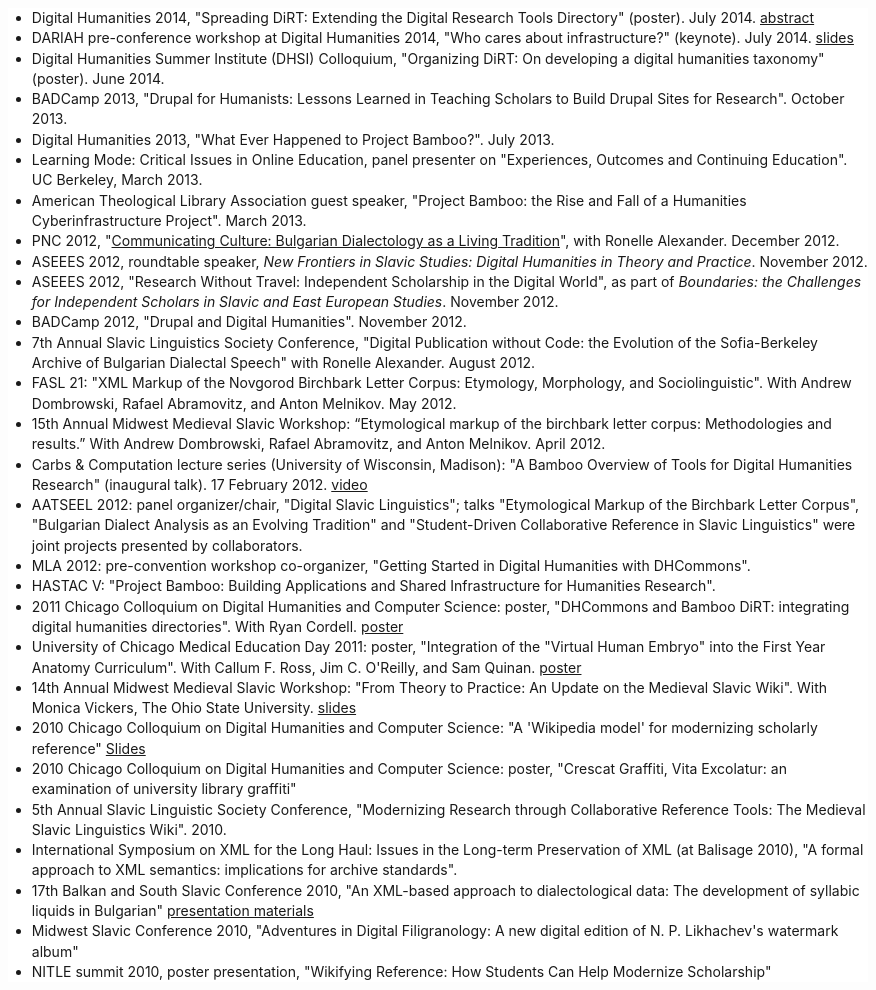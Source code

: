 - Digital Humanities 2014, "Spreading DiRT: Extending the Digital Research Tools Directory" (poster). July 2014. [abstract](http://dharchive.org/paper/DH2014/Poster-464.xml)
- DARIAH pre-conference workshop at Digital Humanities 2014, "Who cares about infrastructure?" (keynote). July 2014. [slides](https://docs.google.com/presentation/d/14HgulpuddlSz9vFYk23CQzpvMXrwk1K7akeDfXM-FB0/edit?usp=sharing)
- Digital Humanities Summer Institute (DHSI) Colloquium, "Organizing DiRT: On developing a digital humanities taxonomy" (poster). June 2014.
- BADCamp 2013, "Drupal for Humanists: Lessons Learned in Teaching Scholars to Build Drupal Sites for Research". October 2013.
- Digital Humanities 2013, "What Ever Happened to Project Bamboo?". July 2013.
- Learning Mode: Critical Issues in Online Education, panel presenter on "Experiences, Outcomes and Continuing Education". UC Berkeley, March 2013.
- American Theological Library Association guest speaker, "Project Bamboo: the Rise and Fall of a Humanities Cyberinfrastructure Project". March 2013.
- PNC 2012, "[Communicating Culture: Bulgarian Dialectology as a Living Tradition](http://www.pnclink.org/pnc2012/english/program.html#18)", with Ronelle Alexander. December 2012.
- ASEEES 2012, roundtable speaker, _New Frontiers in Slavic Studies: Digital Humanities in Theory and Practice_. November 2012.
- ASEEES 2012, "Research Without Travel: Independent Scholarship in the Digital World", as part of _Boundaries: the Challenges for Independent Scholars in Slavic and East European Studies_. November 2012.
- BADCamp 2012, "Drupal and Digital Humanities". November 2012.
- 7th Annual Slavic Linguistics Society Conference, "Digital Publication without Code: the Evolution of the Sofia-Berkeley Archive of Bulgarian Dialectal Speech" with Ronelle Alexander. August 2012.
- FASL 21: "XML Markup of the Novgorod Birchbark Letter Corpus: Etymology, Morphology, and Sociolinguistic". With Andrew Dombrowski, Rafael Abramovitz, and Anton Melnikov. May 2012.
- 15th Annual Midwest Medieval Slavic Workshop: “Etymological markup of the birchbark letter corpus: Methodologies and results.” With Andrew Dombrowski, Rafael Abramovitz, and Anton Melnikov. April 2012.
- Carbs &amp; Computation lecture series (University of Wisconsin, Madison): "A Bamboo Overview of Tools for Digital Humanities Research" (inaugural talk). 17 February 2012. [video](http://bit.ly/zHp1iX)
- AATSEEL 2012: panel organizer/chair, "Digital Slavic Linguistics"; talks "Etymological Markup of the Birchbark Letter Corpus", "Bulgarian Dialect Analysis as an Evolving Tradition" and "Student-Driven Collaborative Reference in Slavic Linguistics" were joint projects presented by collaborators.
- MLA 2012: pre-convention workshop co-organizer, "Getting Started in Digital Humanities with DHCommons".
- HASTAC V: "Project Bamboo: Building Applications and Shared Infrastructure for Humanities Research".
- 2011 Chicago Colloquium on Digital Humanities and Computer Science: poster, "DHCommons and Bamboo DiRT: integrating digital humanities directories". With Ryan Cordell. [poster](http://www.flickr.com/photos/quinnanya/6368652141/sizes/l)
- University of Chicago Medical Education Day 2011: poster, "Integration of the "Virtual Human Embryo" into the First Year Anatomy Curriculum". With Callum F. Ross, Jim C. O'Reilly, and Sam Quinan. [poster](http://www.flickr.com/photos/quinnanya/6368645963/sizes/l)
- 14th Annual Midwest Medieval Slavic Workshop: "From Theory to Practice: An Update on the Medieval Slavic Wiki". With Monica Vickers, The Ohio State University. [slides](https://docs.google.com/present/view?id=ddd22j37_129cmv3d2f4)
- 2010 Chicago Colloquium on Digital Humanities and Computer Science: "A 'Wikipedia model' for modernizing scholarly reference" [Slides](/blog/2010/11/21/a-wikipedia-model-for-modernizing-scholarly-reference/)
- 2010 Chicago Colloquium on Digital Humanities and Computer Science: poster, "Crescat Graffiti, Vita Excolatur: an examination of university library graffiti"
- 5th Annual Slavic Linguistic Society Conference, "Modernizing Research through Collaborative Reference Tools: The Medieval Slavic Linguistics Wiki". 2010.
- International Symposium on XML for the Long Haul: Issues in the Long-term Preservation of XML (at Balisage 2010), "A formal approach to XML semantics: implications for archive standards".
- 17th Balkan and South Slavic Conference 2010, "An XML-based approach to dialectological data: The development of syllabic liquids in Bulgarian" [presentation materials](/blog/2010/04/17/balkan-south-slavic-conference-presentation-materials/)
- Midwest Slavic Conference 2010, "Adventures in Digital Filigranology: A new digital edition of N. P. Likhachev's watermark album"
- NITLE summit 2010, poster presentation, "Wikifying Reference: How Students Can Help Modernize Scholarship"